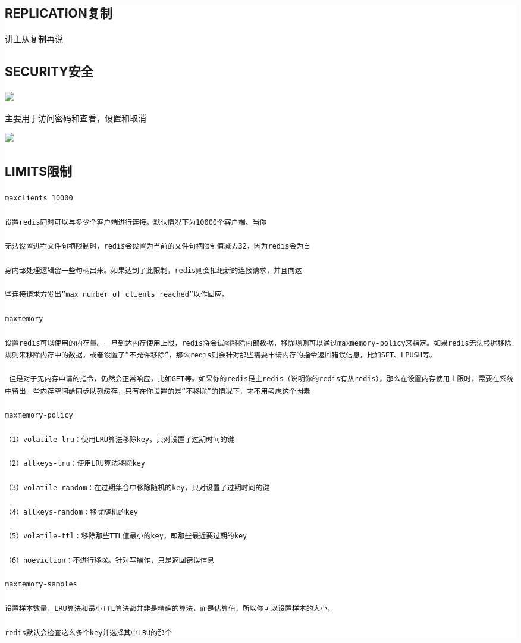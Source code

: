 ## REPLICATION复制

讲主从复制再说

## SECURITY安全

![](/15.png)

主要用于访问密码和查看，设置和取消

![](/16.png)

## **LIMITS限制**

```
maxclients 10000   

设置redis同时可以与多少个客户端进行连接。默认情况下为10000个客户端。当你

无法设置进程文件句柄限制时，redis会设置为当前的文件句柄限制值减去32，因为redis会为自

身内部处理逻辑留一些句柄出来。如果达到了此限制，redis则会拒绝新的连接请求，并且向这

些连接请求方发出“max number of clients reached”以作回应。

maxmemory

设置redis可以使用的内存量。一旦到达内存使用上限，redis将会试图移除内部数据，移除规则可以通过maxmemory-policy来指定。如果redis无法根据移除规则来移除内存中的数据，或者设置了“不允许移除”，那么redis则会针对那些需要申请内存的指令返回错误信息，比如SET、LPUSH等。

 但是对于无内存申请的指令，仍然会正常响应，比如GET等。如果你的redis是主redis（说明你的redis有从redis），那么在设置内存使用上限时，需要在系统中留出一些内存空间给同步队列缓存，只有在你设置的是“不移除”的情况下，才不用考虑这个因素

maxmemory-policy

（1）volatile-lru：使用LRU算法移除key，只对设置了过期时间的键

（2）allkeys-lru：使用LRU算法移除key

（3）volatile-random：在过期集合中移除随机的key，只对设置了过期时间的键

（4）allkeys-random：移除随机的key

（5）volatile-ttl：移除那些TTL值最小的key，即那些最近要过期的key

（6）noeviction：不进行移除。针对写操作，只是返回错误信息

maxmemory-samples

设置样本数量，LRU算法和最小TTL算法都并非是精确的算法，而是估算值，所以你可以设置样本的大小，

redis默认会检查这么多个key并选择其中LRU的那个
```

